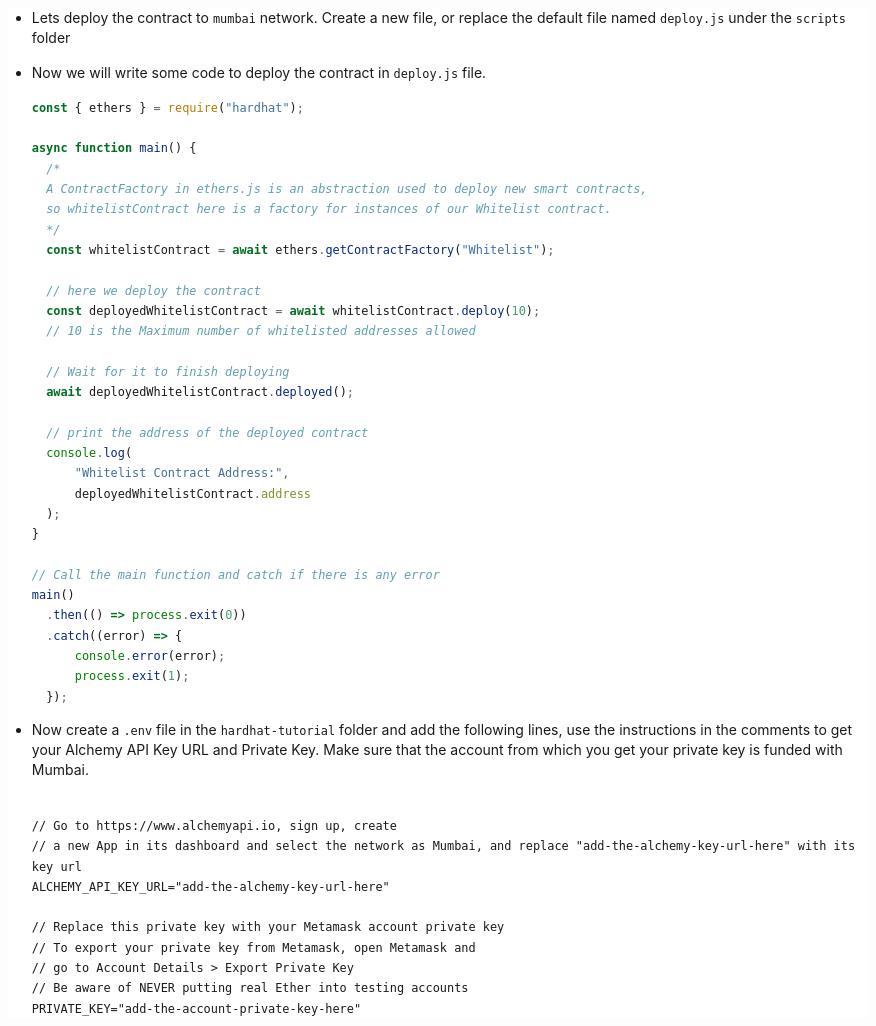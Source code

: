 - Lets deploy the contract to `mumbai` network. Create a new file, or replace the default file named `deploy.js` under the `scripts` folder

- Now we will write some code to deploy the contract in `deploy.js` file.

  ```js
  const { ethers } = require("hardhat");

  async function main() {
  	/*
    A ContractFactory in ethers.js is an abstraction used to deploy new smart contracts,
    so whitelistContract here is a factory for instances of our Whitelist contract.
    */
  	const whitelistContract = await ethers.getContractFactory("Whitelist");

  	// here we deploy the contract
  	const deployedWhitelistContract = await whitelistContract.deploy(10);
  	// 10 is the Maximum number of whitelisted addresses allowed

  	// Wait for it to finish deploying
  	await deployedWhitelistContract.deployed();

  	// print the address of the deployed contract
  	console.log(
  		"Whitelist Contract Address:",
  		deployedWhitelistContract.address
  	);
  }

  // Call the main function and catch if there is any error
  main()
  	.then(() => process.exit(0))
  	.catch((error) => {
  		console.error(error);
  		process.exit(1);
  	});
  ```

- Now create a `.env` file in the `hardhat-tutorial` folder and add the following lines, use the instructions in the comments to get your Alchemy API Key URL and Private Key. Make sure that the account from which you get your private key is funded with Mumbai.

  ```

  // Go to https://www.alchemyapi.io, sign up, create
  // a new App in its dashboard and select the network as Mumbai, and replace "add-the-alchemy-key-url-here" with its key url
  ALCHEMY_API_KEY_URL="add-the-alchemy-key-url-here"

  // Replace this private key with your Metamask account private key
  // To export your private key from Metamask, open Metamask and
  // go to Account Details > Export Private Key
  // Be aware of NEVER putting real Ether into testing accounts
  PRIVATE_KEY="add-the-account-private-key-here"

  ```
